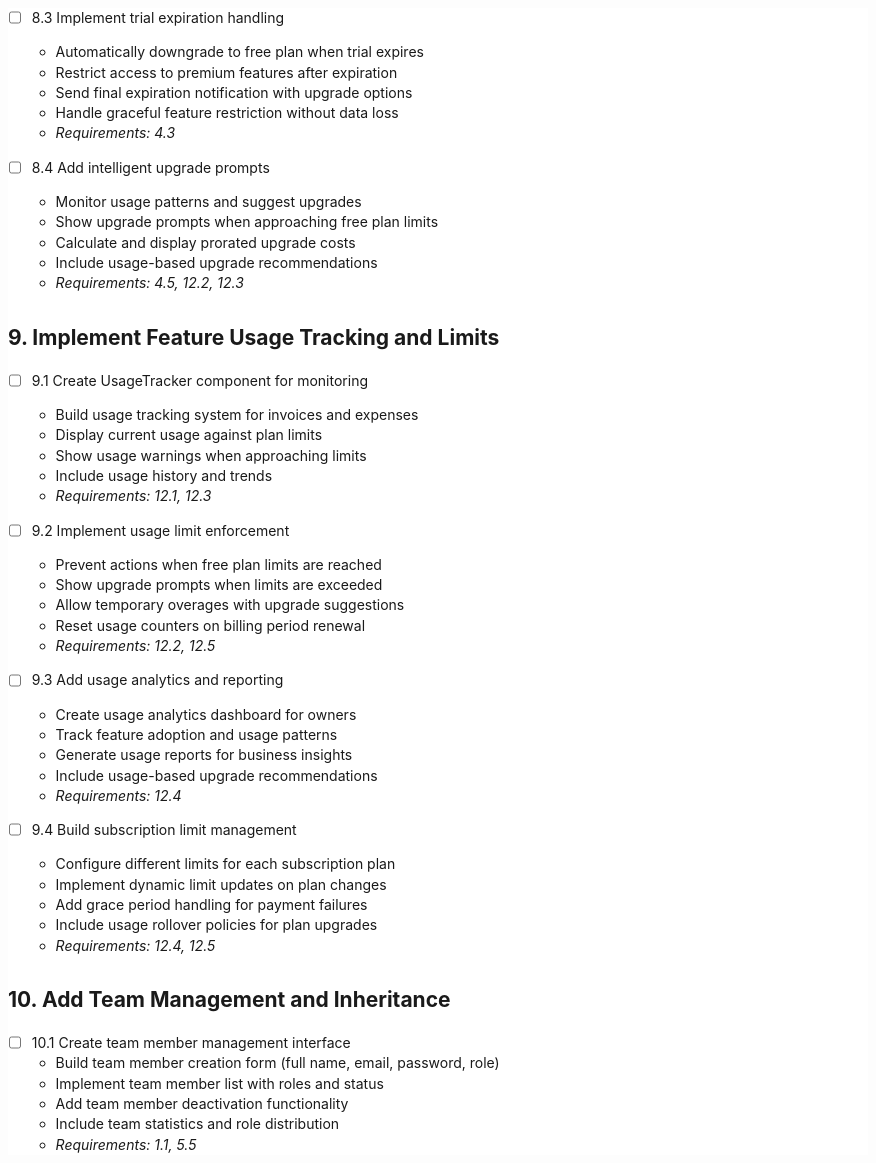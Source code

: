 - [ ] 8.3 Implement trial expiration handling
  - Automatically downgrade to free plan when trial expires
  - Restrict access to premium features after expiration
  - Send final expiration notification with upgrade options
  - Handle graceful feature restriction without data loss
  - _Requirements: 4.3_

- [ ] 8.4 Add intelligent upgrade prompts
  - Monitor usage patterns and suggest upgrades
  - Show upgrade prompts when approaching free plan limits
  - Calculate and display prorated upgrade costs
  - Include usage-based upgrade recommendations
  - _Requirements: 4.5, 12.2, 12.3_

## 9. Implement Feature Usage Tracking and Limits

- [ ] 9.1 Create UsageTracker component for monitoring
  - Build usage tracking system for invoices and expenses
  - Display current usage against plan limits
  - Show usage warnings when approaching limits
  - Include usage history and trends
  - _Requirements: 12.1, 12.3_

- [ ] 9.2 Implement usage limit enforcement
  - Prevent actions when free plan limits are reached
  - Show upgrade prompts when limits are exceeded
  - Allow temporary overages with upgrade suggestions
  - Reset usage counters on billing period renewal
  - _Requirements: 12.2, 12.5_

- [ ] 9.3 Add usage analytics and reporting
  - Create usage analytics dashboard for owners
  - Track feature adoption and usage patterns
  - Generate usage reports for business insights
  - Include usage-based upgrade recommendations
  - _Requirements: 12.4_

- [ ] 9.4 Build subscription limit management
  - Configure different limits for each subscription plan
  - Implement dynamic limit updates on plan changes
  - Add grace period handling for payment failures
  - Include usage rollover policies for plan upgrades
  - _Requirements: 12.4, 12.5_

## 10. Add Team Management and Inheritance

- [ ] 10.1 Create team member management interface
  - Build team member creation form (full name, email, password, role)
  - Implement team member list with roles and status
  - Add team member deactivation functionality
  - Include team statistics and role distribution
  - _Requirements: 1.1, 5.5_
